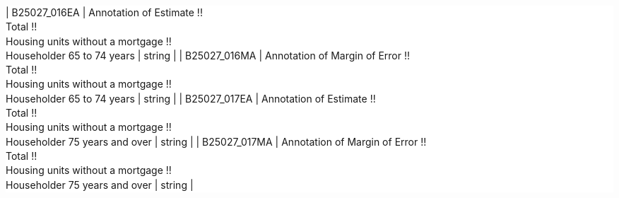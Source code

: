 | B25027_016EA | Annotation of Estimate !!<br>Total !!<br>Housing units without a mortgage !!<br>Householder 65 to 74 years | string |
| B25027_016MA | Annotation of Margin of Error !!<br>Total !!<br>Housing units without a mortgage !!<br>Householder 65 to 74 years | string |
| B25027_017EA | Annotation of Estimate !!<br>Total !!<br>Housing units without a mortgage !!<br>Householder 75 years and over | string |
| B25027_017MA | Annotation of Margin of Error !!<br>Total !!<br>Housing units without a mortgage !!<br>Householder 75 years and over | string |

